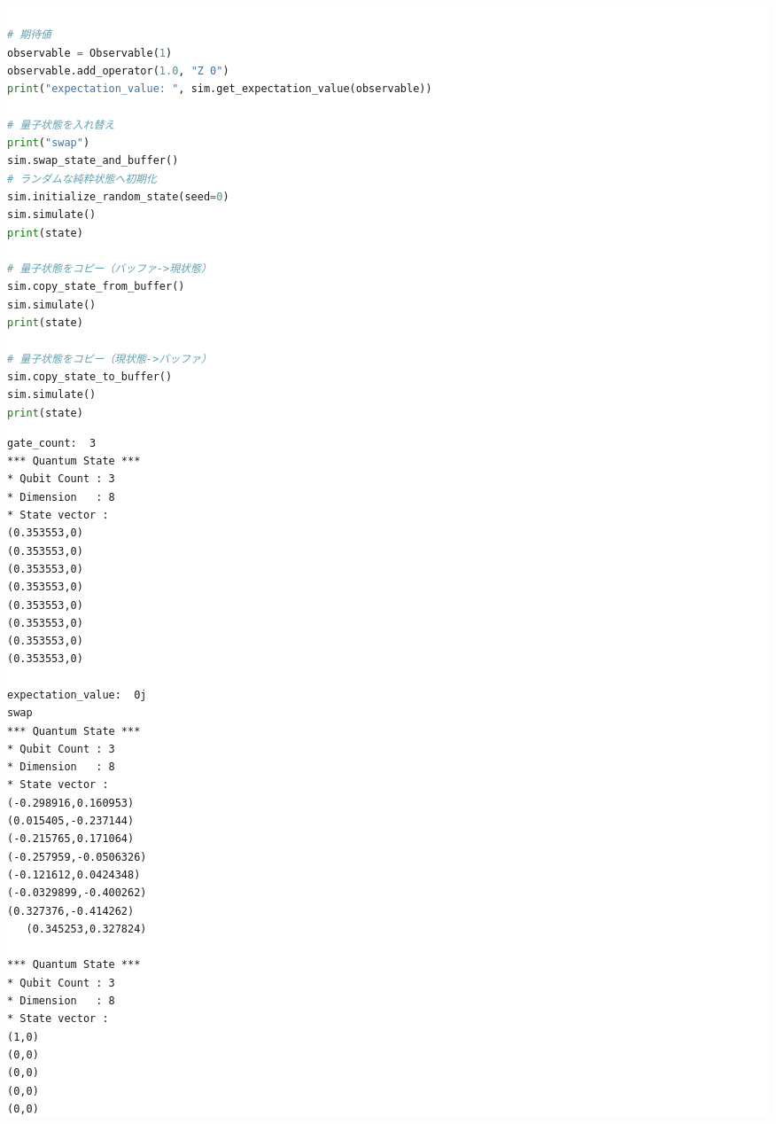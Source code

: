 ```python

# 期待値
observable = Observable(1)
observable.add_operator(1.0, "Z 0")
print("expectation_value: ", sim.get_expectation_value(observable))

# 量子状態を入れ替え
print("swap")
sim.swap_state_and_buffer()
# ランダムな純粋状態へ初期化
sim.initialize_random_state(seed=0)
sim.simulate()
print(state)

# 量子状態をコピー（バッファ->現状態）
sim.copy_state_from_buffer()
sim.simulate()
print(state)

# 量子状態をコピー（現状態->バッファ）
sim.copy_state_to_buffer()
sim.simulate()
print(state)
```

```
gate_count:  3
*** Quantum State ***
* Qubit Count : 3
* Dimension   : 8
* State vector :
(0.353553,0)
(0.353553,0)
(0.353553,0)
(0.353553,0)
(0.353553,0)
(0.353553,0)
(0.353553,0)
(0.353553,0)

expectation_value:  0j
swap
*** Quantum State ***
* Qubit Count : 3
* Dimension   : 8
* State vector :
(-0.298916,0.160953)
(0.015405,-0.237144)
(-0.215765,0.171064)
(-0.257959,-0.0506326)
(-0.121612,0.0424348)
(-0.0329899,-0.400262)
(0.327376,-0.414262)
   (0.345253,0.327824)

*** Quantum State ***
* Qubit Count : 3
* Dimension   : 8
* State vector :
(1,0)
(0,0)
(0,0)
(0,0)
(0,0)
```